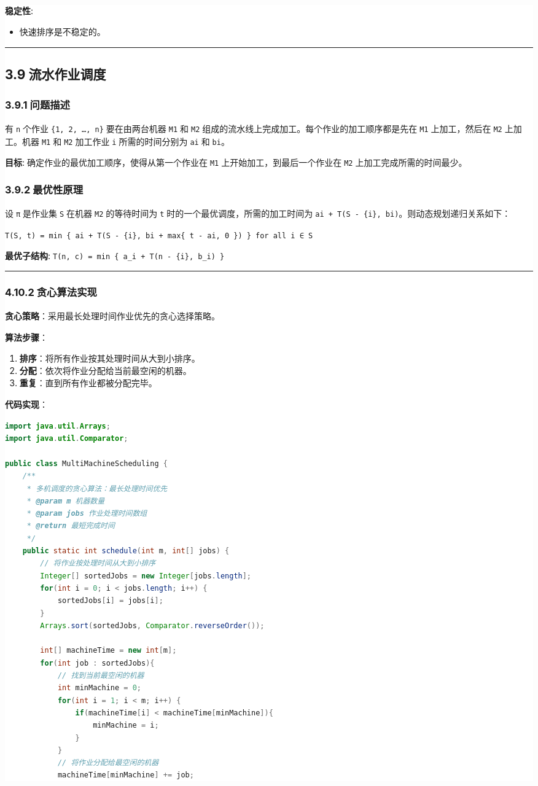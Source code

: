 **稳定性**:
- 快速排序是不稳定的。

---
## 3.9 流水作业调度

### 3.9.1 问题描述

有 `n` 个作业 `{1, 2, …, n}` 要在由两台机器 `M1` 和 `M2` 组成的流水线上完成加工。每个作业的加工顺序都是先在 `M1` 上加工，然后在 `M2` 上加工。机器 `M1` 和 `M2` 加工作业 `i` 所需的时间分别为 `ai` 和 `bi`。

**目标**: 确定作业的最优加工顺序，使得从第一个作业在 `M1` 上开始加工，到最后一个作业在 `M2` 上加工完成所需的时间最少。

### 3.9.2 最优性原理

设 `π` 是作业集 `S` 在机器 `M2` 的等待时间为 `t` 时的一个最优调度，所需的加工时间为 `ai + T(S - {i}, bi)`。则动态规划递归关系如下：

```
T(S, t) = min { ai + T(S - {i}, bi + max{ t - ai, 0 }) } for all i ∈ S
```

**最优子结构**: `T(n, c) = min { a_i + T(n - {i}, b_i) }`


---
### 4.10.2 贪心算法实现

**贪心策略**：采用最长处理时间作业优先的贪心选择策略。

**算法步骤**：

1. **排序**：将所有作业按其处理时间从大到小排序。
2. **分配**：依次将作业分配给当前最空闲的机器。
3. **重复**：直到所有作业都被分配完毕。

**代码实现**：

```java
import java.util.Arrays;
import java.util.Comparator;

public class MultiMachineScheduling {
    /**
     * 多机调度的贪心算法：最长处理时间优先
     * @param m 机器数量
     * @param jobs 作业处理时间数组
     * @return 最短完成时间
     */
    public static int schedule(int m, int[] jobs) {
        // 将作业按处理时间从大到小排序
        Integer[] sortedJobs = new Integer[jobs.length];
        for(int i = 0; i < jobs.length; i++) {
            sortedJobs[i] = jobs[i];
        }
        Arrays.sort(sortedJobs, Comparator.reverseOrder());

        int[] machineTime = new int[m];
        for(int job : sortedJobs){
            // 找到当前最空闲的机器
            int minMachine = 0;
            for(int i = 1; i < m; i++) {
                if(machineTime[i] < machineTime[minMachine]){
                    minMachine = i;
                }
            }
            // 将作业分配给最空闲的机器
            machineTime[minMachine] += job;
```